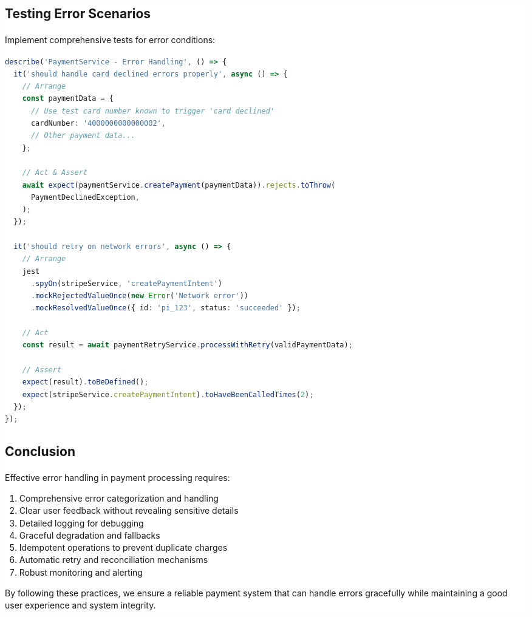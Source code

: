## Testing Error Scenarios

Implement comprehensive tests for error conditions:

```typescript
describe('PaymentService - Error Handling', () => {
  it('should handle card declined errors properly', async () => {
    // Arrange
    const paymentData = {
      // Use test card number known to trigger 'card declined'
      cardNumber: '4000000000000002',
      // Other payment data...
    };

    // Act & Assert
    await expect(paymentService.createPayment(paymentData)).rejects.toThrow(
      PaymentDeclinedException,
    );
  });

  it('should retry on network errors', async () => {
    // Arrange
    jest
      .spyOn(stripeService, 'createPaymentIntent')
      .mockRejectedValueOnce(new Error('Network error'))
      .mockResolvedValueOnce({ id: 'pi_123', status: 'succeeded' });

    // Act
    const result = await paymentRetryService.processWithRetry(validPaymentData);

    // Assert
    expect(result).toBeDefined();
    expect(stripeService.createPaymentIntent).toHaveBeenCalledTimes(2);
  });
});
```

## Conclusion

Effective error handling in payment processing requires:

1. Comprehensive error categorization and handling
2. Clear user feedback without revealing sensitive details
3. Detailed logging for debugging
4. Graceful degradation and fallbacks
5. Idempotent operations to prevent duplicate charges
6. Automatic retry and reconciliation mechanisms
7. Robust monitoring and alerting

By following these practices, we ensure a reliable payment system that can handle errors gracefully while maintaining a good user experience and system integrity.
